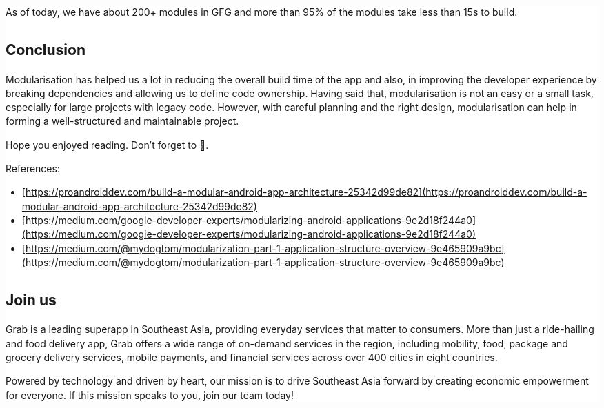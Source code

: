 As of today, we have about 200+ modules in GFG and more than 95% of the modules take less than 15s to build.

## Conclusion

Modularisation has helped us a lot in reducing the overall build time of the app and also, in improving the developer experience by breaking dependencies and allowing us to define code ownership. Having said that, modularisation is not an easy or a small task, especially for large projects with legacy code. However, with careful planning and the right design, modularisation can help in forming a well-structured and maintainable project.

Hope you enjoyed reading. Don’t forget to 👏.

[^bignote]:
References:
*   [https://proandroiddev.com/build-a-modular-android-app-architecture-25342d99de82](https://proandroiddev.com/build-a-modular-android-app-architecture-25342d99de82)
*   [https://medium.com/google-developer-experts/modularizing-android-applications-9e2d18f244a0](https://medium.com/google-developer-experts/modularizing-android-applications-9e2d18f244a0)
*   [https://medium.com/@mydogtom/modularization-part-1-application-structure-overview-9e465909a9bc](https://medium.com/@mydogtom/modularization-part-1-application-structure-overview-9e465909a9bc)


## Join us

Grab is a leading superapp in Southeast Asia, providing everyday services that matter to consumers. More than just a ride-hailing and food delivery app, Grab offers a wide range of on-demand services in the region, including mobility, food, package and grocery delivery services, mobile payments, and financial services across over 400 cities in eight countries.

Powered by technology and driven by heart, our mission is to drive Southeast Asia forward by creating economic empowerment for everyone. If this mission speaks to you, [join our team](https://grab.careers/) today!
